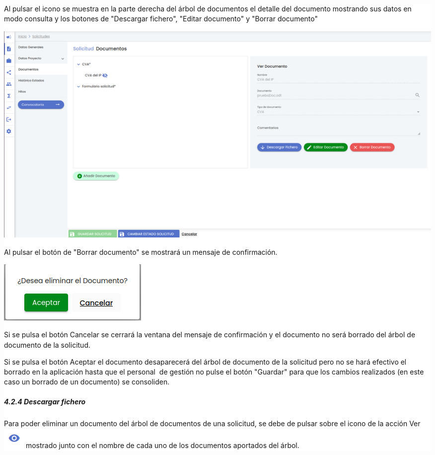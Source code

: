 Al pulsar el icono se muestra en la parte derecha del árbol de documentos el detalle del documento mostrando sus datos en modo consulta y los botones de "Descargar fichero", "Editar documento" y "Borrar documento"

![](/attachments/597853537/597882592.png)

Al pulsar el botón de "Borrar documento" se mostrará un mensaje de confirmación.

![](/attachments/597853537/597882606.png)

Si se pulsa el botón Cancelar se cerrará la ventana del mensaje de confirmación y el documento no será borrado del árbol de documento de la solicitud.

Si se pulsa el botón Aceptar el documento desaparecerá del árbol de documento de la solicitud pero no se hará efectivo el borrado en la aplicación hasta que el personal  de gestión no pulse el botón "Guardar" para que los cambios realizados (en este caso un borrado de un documento) se consoliden.

##### 4\.2\.4 Descargar fichero

Para poder eliminar un documento del árbol de documentos de una solicitud, se debe de pulsar sobre el icono de la acción Ver ![](/attachments/597853537/597882617.png) mostrado junto con el nombre de cada uno de los documentos aportados del árbol.
